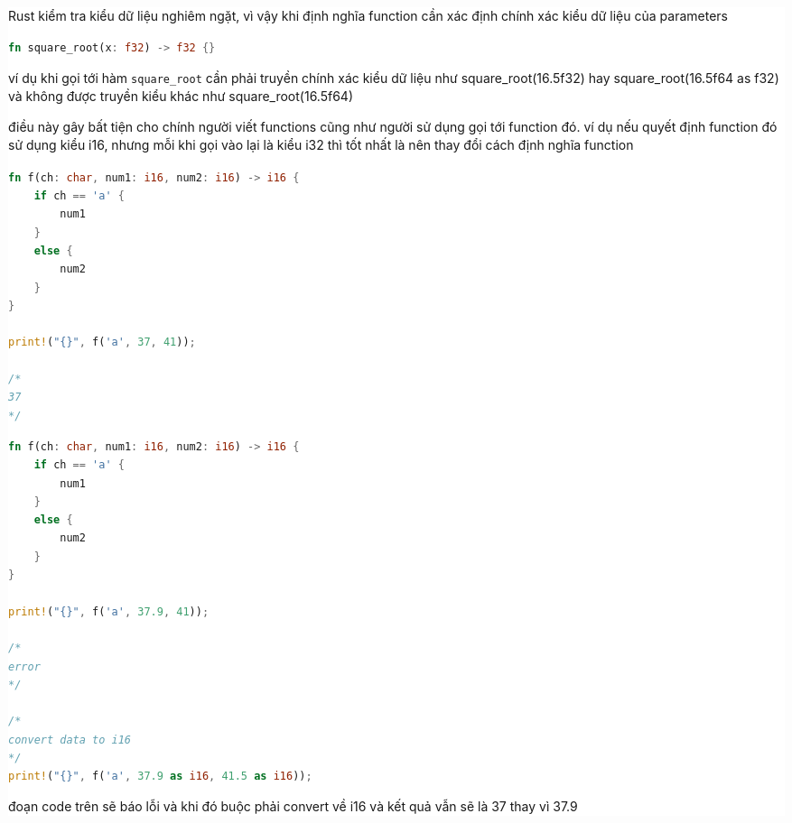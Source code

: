 Rust kiểm tra kiểu dữ liệu nghiêm ngặt, vì vậy khi định nghĩa function cần xác định chính xác kiểu dữ liệu của parameters

```rust
fn square_root(x: f32) -> f32 {}
```

ví dụ khi gọi tới hàm `square_root` cần phải truyền chính xác kiểu dữ liệu như square_root(16.5f32) hay square_root(16.5f64 as f32) và không được truyền kiểu khác như square_root(16.5f64)

điều này gây bất tiện cho chính người viết functions cũng như người sử dụng gọi tới function đó. ví dụ nếu quyết định function đó sử dụng kiểu i16, nhưng mỗi khi gọi vào lại là kiểu i32 thì tốt nhất là nên thay đổi cách định nghĩa function

```rust
fn f(ch: char, num1: i16, num2: i16) -> i16 {
    if ch == 'a' {
        num1
    }
    else {
        num2
    }
}

print!("{}", f('a', 37, 41));

/*
37
*/
```

```rust
fn f(ch: char, num1: i16, num2: i16) -> i16 {
    if ch == 'a' {
        num1
    }
    else {
        num2
    }
}

print!("{}", f('a', 37.9, 41));

/*
error
*/

/*
convert data to i16
*/
print!("{}", f('a', 37.9 as i16, 41.5 as i16));
```

đoạn code trên sẽ báo lỗi và khi đó buộc phải convert về i16 và kết quả vẫn sẽ là 37 thay vì 37.9
